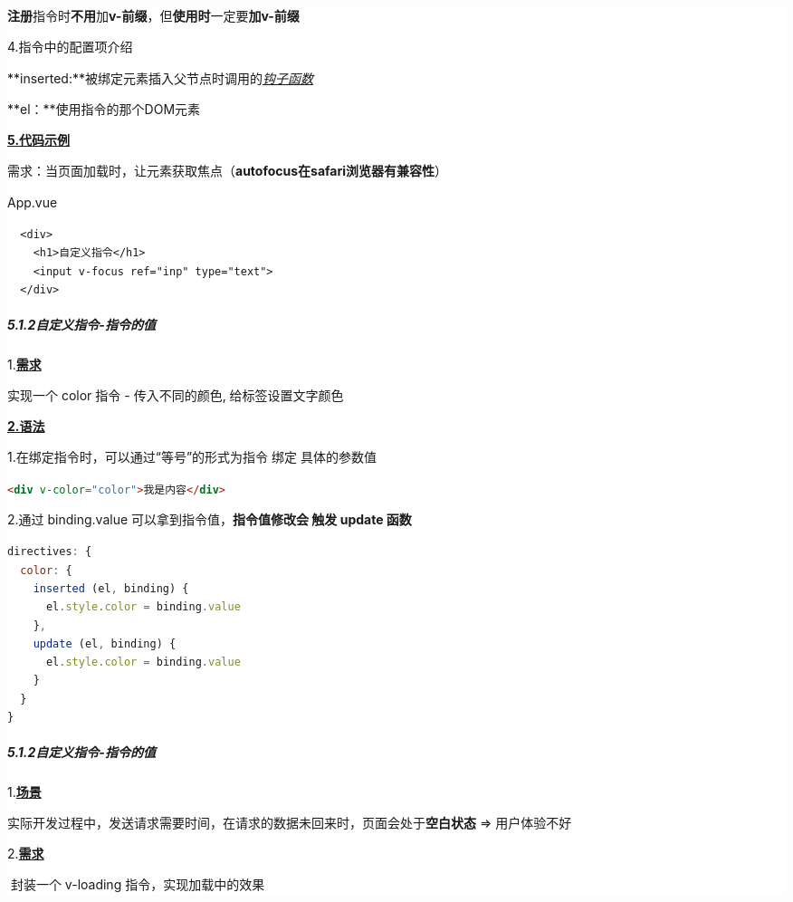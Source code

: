   **注册**指令时**不用**加**v-前缀**，但**使用时**一定要**加v-前缀**

4.指令中的配置项介绍

**inserted:**被绑定元素插入父节点时调用的<u>*钩子函数*</u>

**el：**使用指令的那个DOM元素



**<u>5.代码示例</u>**

需求：当页面加载时，让元素获取焦点（**autofocus在safari浏览器有兼容性**）

App.vue

```vue
  <div>
    <h1>自定义指令</h1>
    <input v-focus ref="inp" type="text">
  </div>
```

##### 5.1.2自定义指令-指令的值

1.<u>**需求**</u>

实现一个 color 指令 - 传入不同的颜色, 给标签设置文字颜色

**<u>2.语法</u>**

1.在绑定指令时，可以通过“等号”的形式为指令 绑定 具体的参数值

```html
<div v-color="color">我是内容</div>
```

2.通过 binding.value 可以拿到指令值，**指令值修改会 触发 update 函数**

```js
directives: {
  color: {
    inserted (el, binding) {
      el.style.color = binding.value
    },
    update (el, binding) {
      el.style.color = binding.value
    }
  }
}
```

##### 5.1.2自定义指令-指令的值

1.**<u>场景</u>**

​	实际开发过程中，发送请求需要时间，在请求的数据未回来时，页面会处于**空白状态**  =>  用户体验不好

2.<u>**需求**</u>

​	封装一个 v-loading 指令，实现加载中的效果
